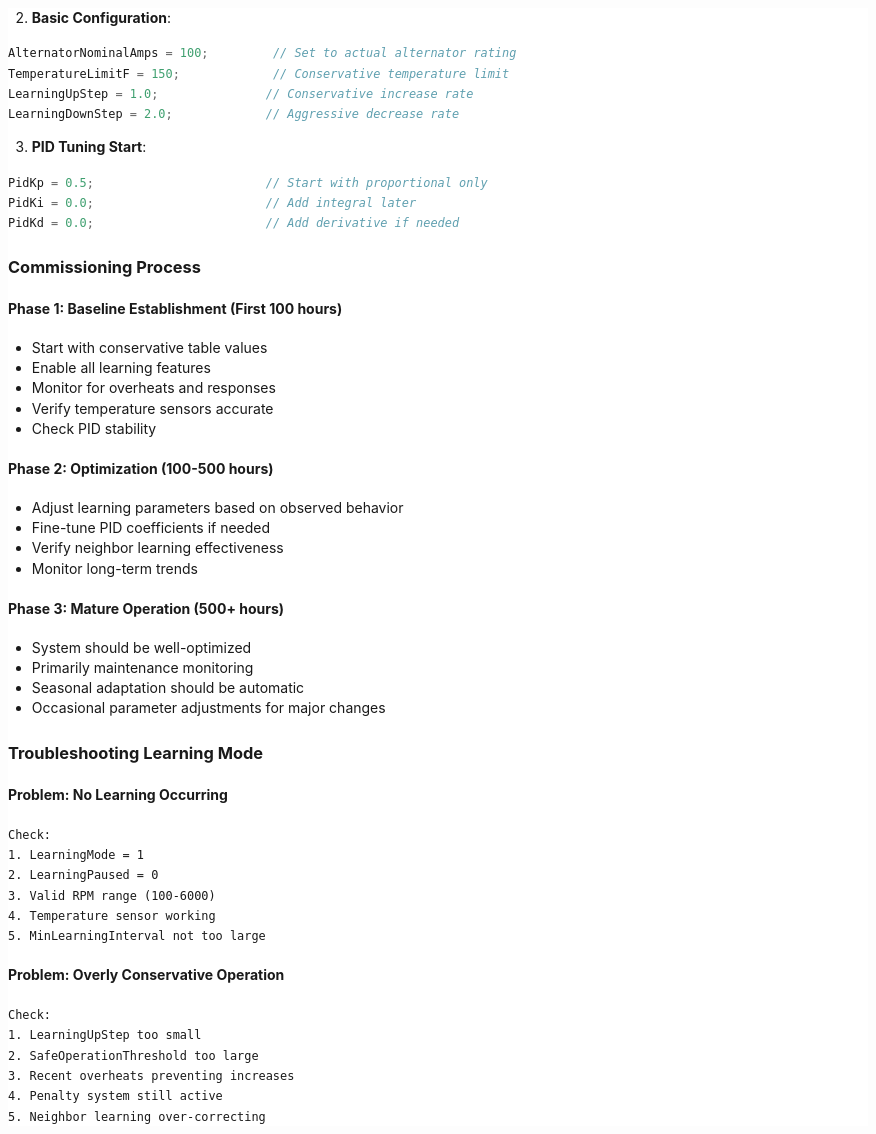 2. **Basic Configuration**:
```cpp
AlternatorNominalAmps = 100;         // Set to actual alternator rating
TemperatureLimitF = 150;             // Conservative temperature limit
LearningUpStep = 1.0;               // Conservative increase rate
LearningDownStep = 2.0;             // Aggressive decrease rate
```

3. **PID Tuning Start**:
```cpp
PidKp = 0.5;                        // Start with proportional only
PidKi = 0.0;                        // Add integral later
PidKd = 0.0;                        // Add derivative if needed
```

### Commissioning Process

#### Phase 1: Baseline Establishment (First 100 hours)
- Start with conservative table values
- Enable all learning features
- Monitor for overheats and responses
- Verify temperature sensors accurate
- Check PID stability

#### Phase 2: Optimization (100-500 hours)
- Adjust learning parameters based on observed behavior
- Fine-tune PID coefficients if needed
- Verify neighbor learning effectiveness
- Monitor long-term trends

#### Phase 3: Mature Operation (500+ hours)
- System should be well-optimized
- Primarily maintenance monitoring
- Seasonal adaptation should be automatic
- Occasional parameter adjustments for major changes

### Troubleshooting Learning Mode

#### Problem: No Learning Occurring
```
Check:
1. LearningMode = 1
2. LearningPaused = 0  
3. Valid RPM range (100-6000)
4. Temperature sensor working
5. MinLearningInterval not too large
```

#### Problem: Overly Conservative Operation
```
Check:
1. LearningUpStep too small
2. SafeOperationThreshold too large
3. Recent overheats preventing increases
4. Penalty system still active
5. Neighbor learning over-correcting
```
